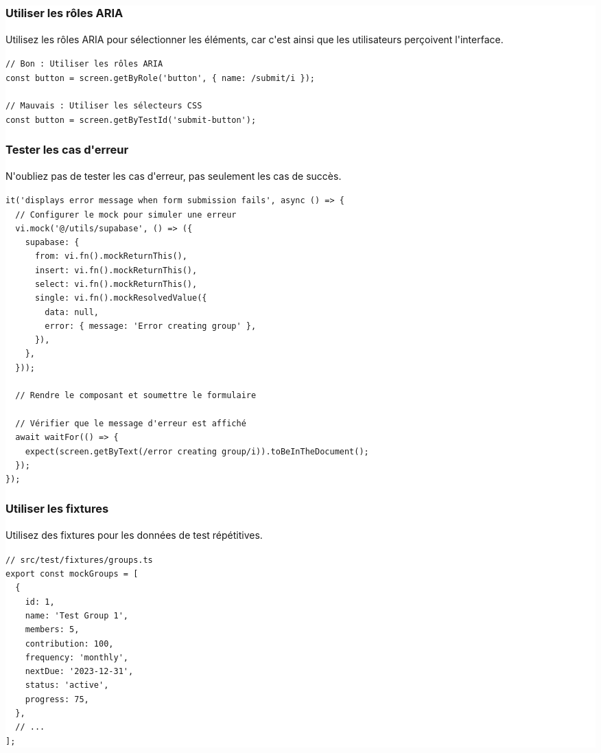 ### Utiliser les rôles ARIA

Utilisez les rôles ARIA pour sélectionner les éléments, car c'est ainsi que les utilisateurs perçoivent l'interface.

```tsx
// Bon : Utiliser les rôles ARIA
const button = screen.getByRole('button', { name: /submit/i });

// Mauvais : Utiliser les sélecteurs CSS
const button = screen.getByTestId('submit-button');
```

### Tester les cas d'erreur

N'oubliez pas de tester les cas d'erreur, pas seulement les cas de succès.

```tsx
it('displays error message when form submission fails', async () => {
  // Configurer le mock pour simuler une erreur
  vi.mock('@/utils/supabase', () => ({
    supabase: {
      from: vi.fn().mockReturnThis(),
      insert: vi.fn().mockReturnThis(),
      select: vi.fn().mockReturnThis(),
      single: vi.fn().mockResolvedValue({
        data: null,
        error: { message: 'Error creating group' },
      }),
    },
  }));
  
  // Rendre le composant et soumettre le formulaire
  
  // Vérifier que le message d'erreur est affiché
  await waitFor(() => {
    expect(screen.getByText(/error creating group/i)).toBeInTheDocument();
  });
});
```

### Utiliser les fixtures

Utilisez des fixtures pour les données de test répétitives.

```tsx
// src/test/fixtures/groups.ts
export const mockGroups = [
  {
    id: 1,
    name: 'Test Group 1',
    members: 5,
    contribution: 100,
    frequency: 'monthly',
    nextDue: '2023-12-31',
    status: 'active',
    progress: 75,
  },
  // ...
];
```
